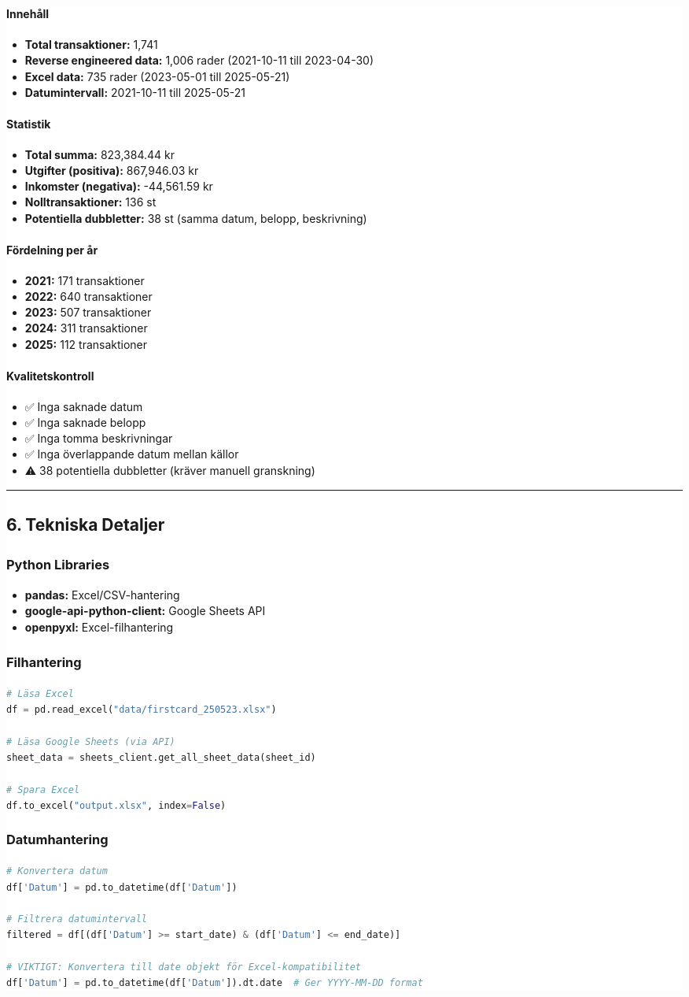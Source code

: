 #### Innehåll
- **Total transaktioner:** 1,741
- **Reverse engineered data:** 1,006 rader (2021-10-11 till 2023-04-30)
- **Excel data:** 735 rader (2023-05-01 till 2025-05-21)
- **Datumintervall:** 2021-10-11 till 2025-05-21

#### Statistik
- **Total summa:** 823,384.44 kr
- **Utgifter (positiva):** 867,946.03 kr
- **Inkomster (negativa):** -44,561.59 kr
- **Nolltransaktioner:** 136 st
- **Potentiella dubbletter:** 38 st (samma datum, belopp, beskrivning)

#### Fördelning per år
- **2021:** 171 transaktioner
- **2022:** 640 transaktioner
- **2023:** 507 transaktioner
- **2024:** 311 transaktioner
- **2025:** 112 transaktioner

#### Kvalitetskontroll
- ✅ Inga saknade datum
- ✅ Inga saknade belopp
- ✅ Inga tomma beskrivningar
- ✅ Inga överlappande datum mellan källor
- ⚠️ 38 potentiella dubbletter (kräver manuell granskning)

---

## 6. Tekniska Detaljer

### Python Libraries
- **pandas:** Excel/CSV-hantering
- **google-api-python-client:** Google Sheets API
- **openpyxl:** Excel-filhantering

### Filhantering
```python
# Läsa Excel
df = pd.read_excel("data/firstcard_250523.xlsx")

# Läsa Google Sheets (via API)
sheet_data = sheets_client.get_all_sheet_data(sheet_id)

# Spara Excel
df.to_excel("output.xlsx", index=False)
```

### Datumhantering
```python
# Konvertera datum
df['Datum'] = pd.to_datetime(df['Datum'])

# Filtrera datumintervall
filtered = df[(df['Datum'] >= start_date) & (df['Datum'] <= end_date)]

# VIKTIGT: Konvertera till date objekt för Excel-kompatibilitet
df['Datum'] = pd.to_datetime(df['Datum']).dt.date  # Ger YYYY-MM-DD format
```
